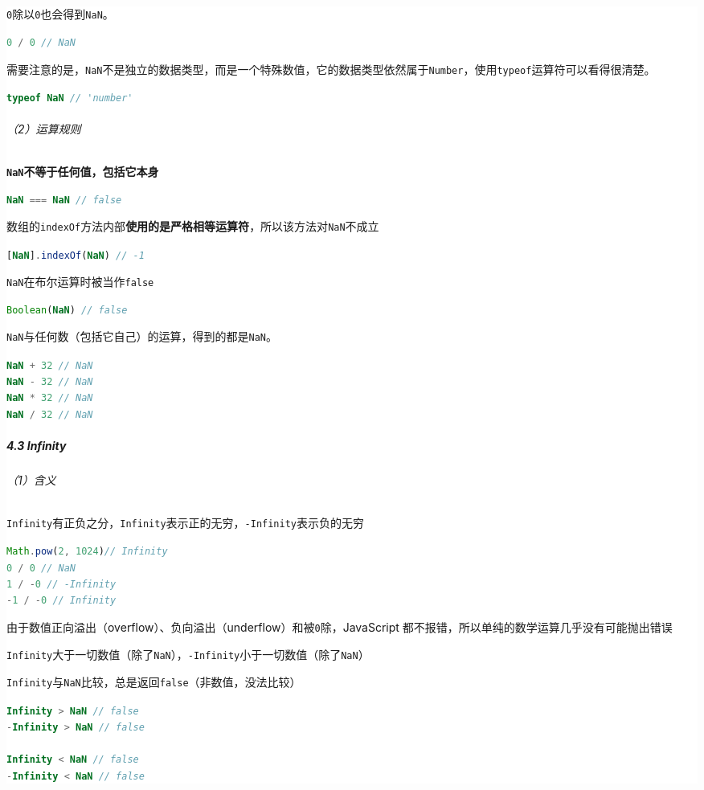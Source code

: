 `0`除以`0`也会得到`NaN`。

```js
0 / 0 // NaN
```

需要注意的是，`NaN`不是独立的数据类型，而是一个特殊数值，它的数据类型依然属于`Number`，使用`typeof`运算符可以看得很清楚。

```js
typeof NaN // 'number'
```

###### （2）运算规则

**`NaN`不等于任何值，包括它本身**

```js
NaN === NaN // false
```

数组的`indexOf`方法内部**使用的是严格相等运算符**，所以该方法对`NaN`不成立

```js
[NaN].indexOf(NaN) // -1
```

`NaN`在布尔运算时被当作`false`

```js
Boolean(NaN) // false
```

`NaN`与任何数（包括它自己）的运算，得到的都是`NaN`。

```js
NaN + 32 // NaN
NaN - 32 // NaN
NaN * 32 // NaN
NaN / 32 // NaN
```

##### 4.3 Infinity

###### （1）含义

`Infinity`有正负之分，`Infinity`表示正的无穷，`-Infinity`表示负的无穷 

```js
Math.pow(2, 1024)// Infinity
0 / 0 // NaN
1 / -0 // -Infinity
-1 / -0 // Infinity
```

由于数值正向溢出（overflow）、负向溢出（underflow）和被`0`除，JavaScript 都不报错，所以单纯的数学运算几乎没有可能抛出错误 

`Infinity`大于一切数值（除了`NaN`），`-Infinity`小于一切数值（除了`NaN`） 

 `Infinity`与`NaN`比较，总是返回`false`（非数值，没法比较）

```js
Infinity > NaN // false
-Infinity > NaN // false

Infinity < NaN // false
-Infinity < NaN // false
```

